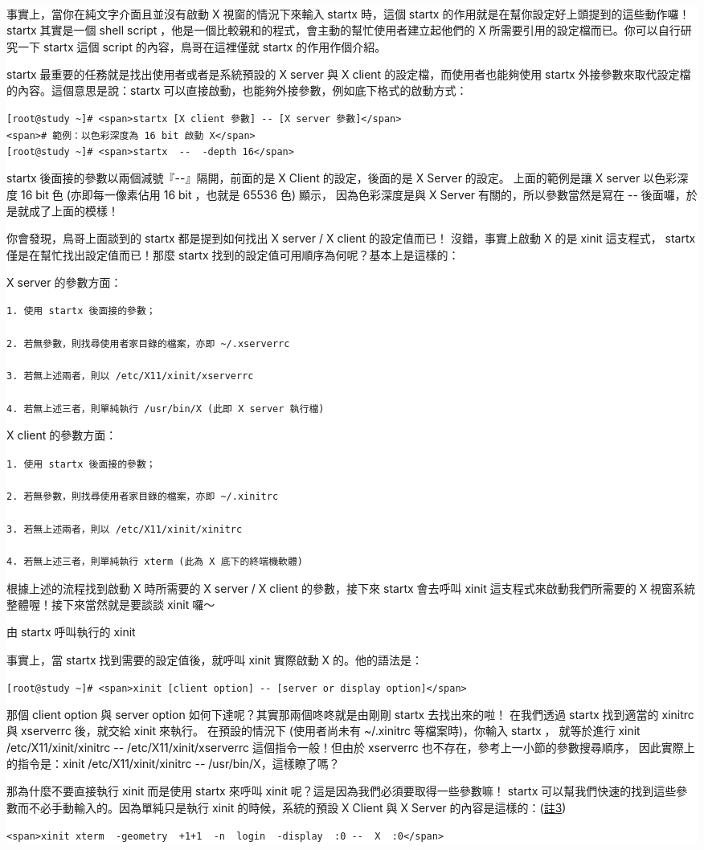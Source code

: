   事實上，當你在純文字介面且並沒有啟動 X 視窗的情況下來輸入 startx 時，這個 startx 的作用就是在幫你設定好上頭提到的這些動作囉！ startx 其實是一個 shell script ，他是一個比較親和的程式，會主動的幫忙使用者建立起他們的 X 所需要引用的設定檔而已。你可以自行研究一下 startx 這個 script 的內容，鳥哥在這裡僅就 startx 的作用作個介紹。

  startx 最重要的任務就是找出使用者或者是系統預設的 X server 與 X client 的設定檔，而使用者也能夠使用 startx 外接參數來取代設定檔的內容。這個意思是說：startx 可以直接啟動，也能夠外接參數，例如底下格式的啟動方式：

  ```
  [root@study ~]# <span>startx [X client 參數] -- [X server 參數]</span>
  <span># 範例：以色彩深度為 16 bit 啟動 X</span>
  [root@study ~]# <span>startx  --  -depth 16</span>
  ```

  startx 後面接的參數以兩個減號『--』隔開，前面的是 X Client 的設定，後面的是 X Server 的設定。 上面的範例是讓 X server 以色彩深度 16 bit 色 (亦即每一像素佔用 16 bit ，也就是 65536 色) 顯示， 因為色彩深度是與 X Server 有關的，所以參數當然是寫在 -- 後面囉，於是就成了上面的模樣！

  你會發現，鳥哥上面談到的 startx 都是提到如何找出 X server / X client 的設定值而已！ 沒錯，事實上啟動 X 的是 xinit 這支程式， startx 僅是在幫忙找出設定值而已！那麼 startx 找到的設定值可用順序為何呢？基本上是這樣的：

X server 的參數方面：

    1. 使用 startx 後面接的參數；

    2. 若無參數，則找尋使用者家目錄的檔案，亦即 ~/.xserverrc

    3. 若無上述兩者，則以 /etc/X11/xinit/xserverrc

    4. 若無上述三者，則單純執行 /usr/bin/X (此即 X server 執行檔)

X client 的參數方面：

    1. 使用 startx 後面接的參數；

    2. 若無參數，則找尋使用者家目錄的檔案，亦即 ~/.xinitrc

    3. 若無上述兩者，則以 /etc/X11/xinit/xinitrc

    4. 若無上述三者，則單純執行 xterm (此為 X 底下的終端機軟體)

  根據上述的流程找到啟動 X 時所需要的 X server / X client 的參數，接下來 startx 會去呼叫 xinit 這支程式來啟動我們所需要的 X 視窗系統整體喔！接下來當然就是要談談 xinit 囉～

由 startx 呼叫執行的 xinit

  事實上，當 startx 找到需要的設定值後，就呼叫 xinit 實際啟動 X 的。他的語法是：

  ```
  [root@study ~]# <span>xinit [client option] -- [server or display option]</span>
  ```

  那個 client option 與 server option 如何下達呢？其實那兩個咚咚就是由剛剛 startx 去找出來的啦！ 在我們透過 startx 找到適當的 xinitrc 與 xserverrc 後，就交給 xinit 來執行。 在預設的情況下 (使用者尚未有 ~/.xinitrc 等檔案時)，你輸入 startx ， 就等於進行 xinit /etc/X11/xinit/xinitrc -- /etc/X11/xinit/xserverrc 這個指令一般！但由於 xserverrc 也不存在，參考上一小節的參數搜尋順序， 因此實際上的指令是：xinit /etc/X11/xinit/xinitrc -- /usr/bin/X，這樣瞭了嗎？

  那為什麼不要直接執行 xinit 而是使用 startx 來呼叫 xinit 呢？這是因為我們必須要取得一些參數嘛！ startx 可以幫我們快速的找到這些參數而不必手動輸入的。因為單純只是執行 xinit 的時候，系統的預設 X Client 與 X Server 的內容是這樣的：([註3](https://linux.vbird.org/linux_basic/centos7/0590xwindow.php#ps3))

  ```
  <span>xinit xterm  -geometry  +1+1  -n  login  -display  :0 --  X  :0</span>
  ```
